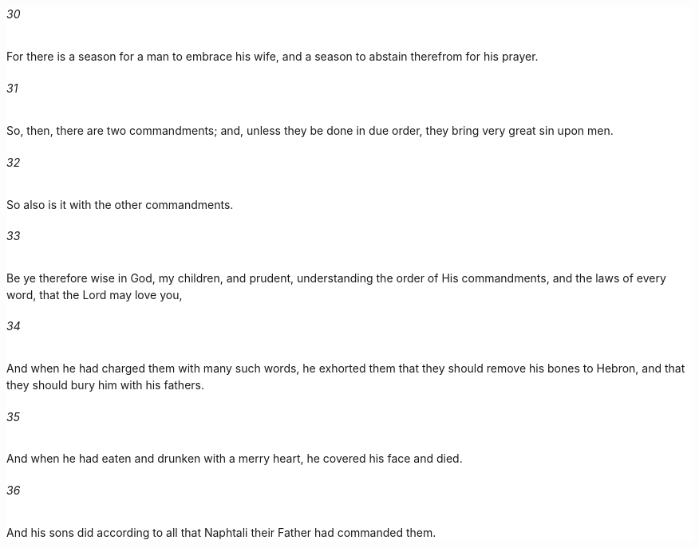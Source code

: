 ###### 30
For there is a season for a man to embrace his wife, and a season to abstain therefrom for his prayer.

###### 31
So, then, there are two commandments; and, unless they be done in due order, they bring very great sin upon men.

###### 32
So also is it with the other commandments.

###### 33
Be ye therefore wise in God, my children, and prudent, understanding the order of His commandments, and the laws of every word, that the Lord may love you,

###### 34
And when he had charged them with many such words, he exhorted them that they should remove his bones to Hebron, and that they should bury him with his fathers.

###### 35
And when he had eaten and drunken with a merry heart, he covered his face and died.

###### 36
And his sons did according to all that Naphtali their Father had commanded them.